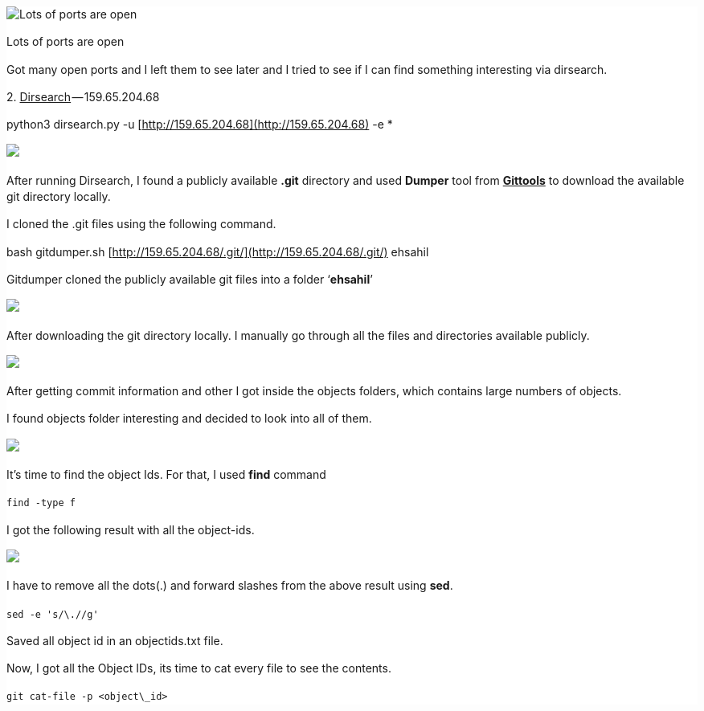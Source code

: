 ![Lots of ports are open](https://cdn-images-1.medium.com/max/800/1*ds_gA3Mx5-5Xf5AlNu18GA.png)


Lots of ports are open

Got many open ports and I left them to see later and I tried to see if I can find something interesting via dirsearch.

2\. [Dirsearch](https://github.com/maurosoria/dirsearch) — 159.65.204.68

python3 dirsearch.py -u [http://159.65.204.68](http://159.65.204.68) -e \*

![](https://cdn-images-1.medium.com/max/800/1*Hasb9Iim-ctUpOlV1tLrDA.png)

After running Dirsearch, I found a publicly available **.git** directory and used **Dumper** tool from [**Gittools**](https://github.com/internetwache/GitTools) to download the available git directory locally.

I cloned the .git files using the following command.

bash gitdumper.sh [http://159.65.204.68/.git/](http://159.65.204.68/.git/) ehsahil

Gitdumper cloned the publicly available git files into a folder ‘**ehsahil**’

![](https://cdn-images-1.medium.com/max/800/1*Lk4TEiioP4aT5vPhngPp_Q.png)

After downloading the git directory locally. I manually go through all the files and directories available publicly.

![](https://cdn-images-1.medium.com/max/800/1*A4BaQnAVuzr1Fa_-vHMoQw.png)

After getting commit information and other I got inside the objects folders, which contains large numbers of objects.

I found objects folder interesting and decided to look into all of them.

![](https://cdn-images-1.medium.com/max/800/1*kqknroiKbdBBdAClE-WfRw.png)

It’s time to find the object Ids. For that, I used **find** command

```
find -type f
```

I got the following result with all the object-ids.

![](https://cdn-images-1.medium.com/max/800/1*BovFu-OxomdOI8HqsNeI1g.png)

I have to remove all the dots(.) and forward slashes from the above result using **sed**.

```
sed -e 's/\.//g'
```


Saved all object id in an objectids.txt file.

Now, I got all the Object IDs, its time to cat every file to see the contents.

```
git cat-file -p <object\_id>
```
